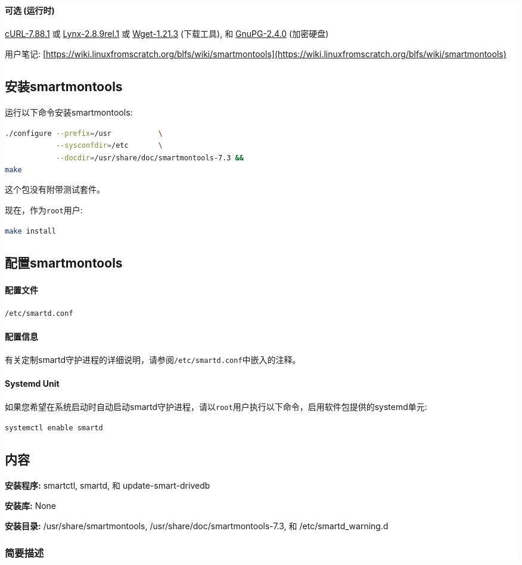 #### 可选 (运行时)

[cURL-7.88.1](17.Networking_libraries.md#172-curl-7881) 或 [Lynx-2.8.9rel.1](18.Text_web_browsers.md#182-lynx-289rel1) 或 [Wget-1.21.3](15.Networking_programs.md#1511-wget-1213) (下载工具), 和 [GnuPG-2.4.0](4.Security.md#46-gnupg-240) (加密硬盘)

用户笔记: [https://wiki.linuxfromscratch.org/blfs/wiki/smartmontools](https://wiki.linuxfromscratch.org/blfs/wiki/smartmontools)

安装smartmontools
-----------------------------

运行以下命令安装smartmontools:

```bash
./configure --prefix=/usr           \
            --sysconfdir=/etc       \
            --docdir=/usr/share/doc/smartmontools-7.3 &&
make
```

这个包没有附带测试套件。

现在，作为`root`用户:

```bash
make install
```

配置smartmontools
-------------------------

#### 配置文件

`/etc/smartd.conf`

#### 配置信息

有关定制smartd守护进程的详细说明，请参阅`/etc/smartd.conf`中嵌入的注释。

#### Systemd Unit

如果您希望在系统启动时自动启动smartd守护进程，请以`root`用户执行以下命令，启用软件包提供的systemd单元:

```bash
systemctl enable smartd
```

内容
--------

**安装程序:** smartctl, smartd, 和 update-smart-drivedb

**安装库:** None

**安装目录:** /usr/share/smartmontools, /usr/share/doc/smartmontools-7.3, 和 /etc/smartd_warning.d

### 简要描述
